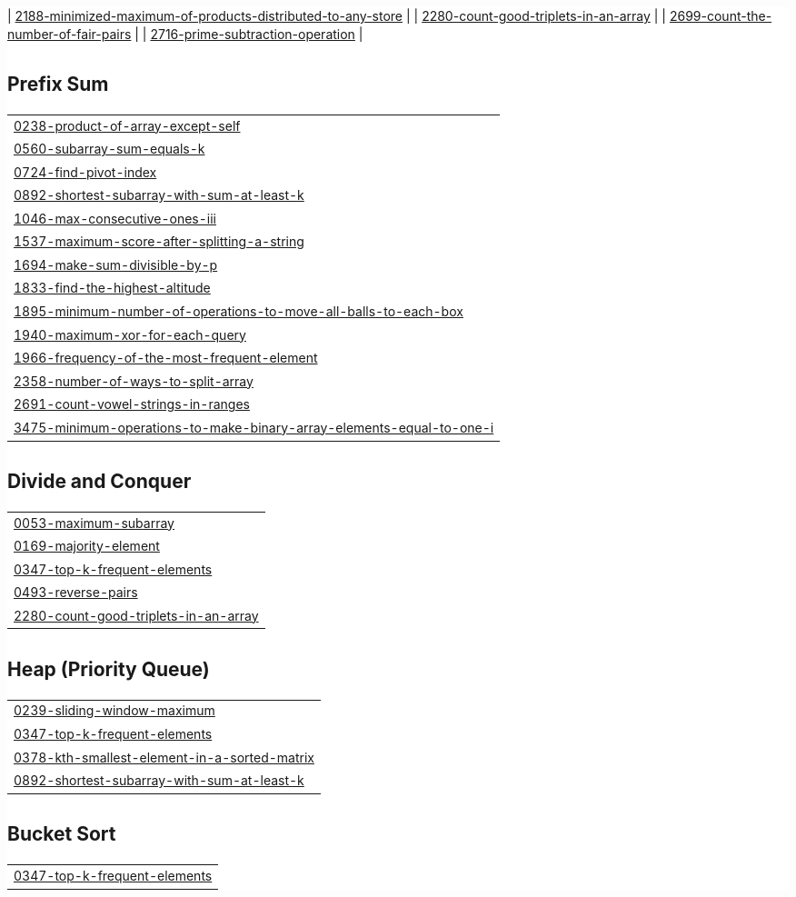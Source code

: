 | [2188-minimized-maximum-of-products-distributed-to-any-store](https://github.com/Kishan-Vyas/LeetCode/tree/master/2188-minimized-maximum-of-products-distributed-to-any-store) |
| [2280-count-good-triplets-in-an-array](https://github.com/KishanVyas308/LeetCode/tree/master/2280-count-good-triplets-in-an-array) |
| [2699-count-the-number-of-fair-pairs](https://github.com/Kishan-Vyas/LeetCode/tree/master/2699-count-the-number-of-fair-pairs) |
| [2716-prime-subtraction-operation](https://github.com/Kishan-Vyas/LeetCode/tree/master/2716-prime-subtraction-operation) |
## Prefix Sum
|  |
| ------- |
| [0238-product-of-array-except-self](https://github.com/Kishan-Vyas/LeetCode/tree/master/0238-product-of-array-except-self) |
| [0560-subarray-sum-equals-k](https://github.com/KishanVyas308/LeetCode/tree/master/0560-subarray-sum-equals-k) |
| [0724-find-pivot-index](https://github.com/Kishan-Vyas/LeetCode/tree/master/0724-find-pivot-index) |
| [0892-shortest-subarray-with-sum-at-least-k](https://github.com/Kishan-Vyas/LeetCode/tree/master/0892-shortest-subarray-with-sum-at-least-k) |
| [1046-max-consecutive-ones-iii](https://github.com/Kishan-Vyas/LeetCode/tree/master/1046-max-consecutive-ones-iii) |
| [1537-maximum-score-after-splitting-a-string](https://github.com/Kishan-Vyas/LeetCode/tree/master/1537-maximum-score-after-splitting-a-string) |
| [1694-make-sum-divisible-by-p](https://github.com/Kishan-Vyas/LeetCode/tree/master/1694-make-sum-divisible-by-p) |
| [1833-find-the-highest-altitude](https://github.com/Kishan-Vyas/LeetCode/tree/master/1833-find-the-highest-altitude) |
| [1895-minimum-number-of-operations-to-move-all-balls-to-each-box](https://github.com/Kishan-Vyas/LeetCode/tree/master/1895-minimum-number-of-operations-to-move-all-balls-to-each-box) |
| [1940-maximum-xor-for-each-query](https://github.com/Kishan-Vyas/LeetCode/tree/master/1940-maximum-xor-for-each-query) |
| [1966-frequency-of-the-most-frequent-element](https://github.com/Kishan-Vyas/LeetCode/tree/master/1966-frequency-of-the-most-frequent-element) |
| [2358-number-of-ways-to-split-array](https://github.com/Kishan-Vyas/LeetCode/tree/master/2358-number-of-ways-to-split-array) |
| [2691-count-vowel-strings-in-ranges](https://github.com/Kishan-Vyas/LeetCode/tree/master/2691-count-vowel-strings-in-ranges) |
| [3475-minimum-operations-to-make-binary-array-elements-equal-to-one-i](https://github.com/KishanVyas308/LeetCode/tree/master/3475-minimum-operations-to-make-binary-array-elements-equal-to-one-i) |
## Divide and Conquer
|  |
| ------- |
| [0053-maximum-subarray](https://github.com/KishanVyas308/LeetCode/tree/master/0053-maximum-subarray) |
| [0169-majority-element](https://github.com/KishanVyas308/LeetCode/tree/master/0169-majority-element) |
| [0347-top-k-frequent-elements](https://github.com/Kishan-Vyas/LeetCode/tree/master/0347-top-k-frequent-elements) |
| [0493-reverse-pairs](https://github.com/Kishan-Vyas/LeetCode/tree/master/0493-reverse-pairs) |
| [2280-count-good-triplets-in-an-array](https://github.com/KishanVyas308/LeetCode/tree/master/2280-count-good-triplets-in-an-array) |
## Heap (Priority Queue)
|  |
| ------- |
| [0239-sliding-window-maximum](https://github.com/Kishan-Vyas/LeetCode/tree/master/0239-sliding-window-maximum) |
| [0347-top-k-frequent-elements](https://github.com/Kishan-Vyas/LeetCode/tree/master/0347-top-k-frequent-elements) |
| [0378-kth-smallest-element-in-a-sorted-matrix](https://github.com/KishanVyas308/LeetCode/tree/master/0378-kth-smallest-element-in-a-sorted-matrix) |
| [0892-shortest-subarray-with-sum-at-least-k](https://github.com/Kishan-Vyas/LeetCode/tree/master/0892-shortest-subarray-with-sum-at-least-k) |
## Bucket Sort
|  |
| ------- |
| [0347-top-k-frequent-elements](https://github.com/Kishan-Vyas/LeetCode/tree/master/0347-top-k-frequent-elements) |